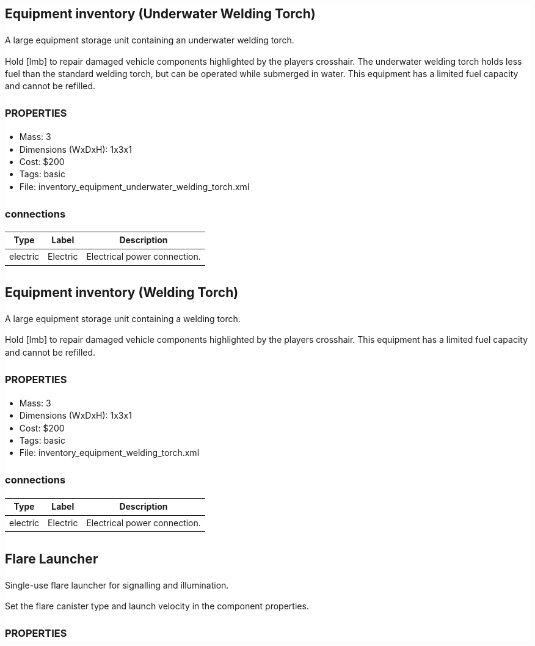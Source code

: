 ## Equipment inventory (Underwater Welding Torch)

A large equipment storage unit containing an underwater welding torch.

Hold [lmb] to repair damaged vehicle components highlighted by the players crosshair. The underwater welding torch holds less fuel than the standard welding torch, but can be operated while submerged in water. This equipment has a limited fuel capacity and cannot be refilled.

### PROPERTIES

- Mass: 3
- Dimensions (WxDxH): 1x3x1
- Cost: $200
- Tags: basic
- File: inventory_equipment_underwater_welding_torch.xml

### connections

| Type | Label | Description |
| --- | --- | --- |
| electric | Electric | Electrical power connection. |

## Equipment inventory (Welding Torch)

A large equipment storage unit containing a welding torch.

Hold [lmb] to repair damaged vehicle components highlighted by the players crosshair. This equipment has a limited fuel capacity and cannot be refilled.

### PROPERTIES

- Mass: 3
- Dimensions (WxDxH): 1x3x1
- Cost: $200
- Tags: basic
- File: inventory_equipment_welding_torch.xml

### connections

| Type | Label | Description |
| --- | --- | --- |
| electric | Electric | Electrical power connection. |

## Flare Launcher

Single-use flare launcher for signalling and illumination.

Set the flare canister type and launch velocity in the component properties.

### PROPERTIES
